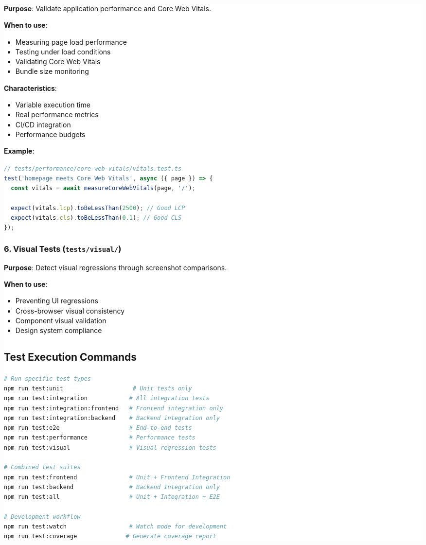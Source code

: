 **Purpose**: Validate application performance and Core Web Vitals.

**When to use**:

- Measuring page load performance
- Testing under load conditions
- Validating Core Web Vitals
- Bundle size monitoring

**Characteristics**:

- Variable execution time
- Real performance metrics
- CI/CD integration
- Performance budgets

**Example**:

```typescript
// tests/performance/core-web-vitals/vitals.test.ts
test('homepage meets Core Web Vitals', async ({ page }) => {
  const vitals = await measureCoreWebVitals(page, '/');

  expect(vitals.lcp).toBeLessThan(2500); // Good LCP
  expect(vitals.cls).toBeLessThan(0.1); // Good CLS
});
```

### 6. Visual Tests (`tests/visual/`)

**Purpose**: Detect visual regressions through screenshot comparisons.

**When to use**:

- Preventing UI regressions
- Cross-browser visual consistency
- Component visual validation
- Design system compliance

## Test Execution Commands

```bash
# Run specific test types
npm run test:unit                    # Unit tests only
npm run test:integration            # All integration tests
npm run test:integration:frontend   # Frontend integration only
npm run test:integration:backend    # Backend integration only
npm run test:e2e                    # End-to-end tests
npm run test:performance            # Performance tests
npm run test:visual                 # Visual regression tests

# Combined test suites
npm run test:frontend               # Unit + Frontend Integration
npm run test:backend                # Backend Integration only
npm run test:all                    # Unit + Integration + E2E

# Development workflow
npm run test:watch                  # Watch mode for development
npm run test:coverage              # Generate coverage report
```
